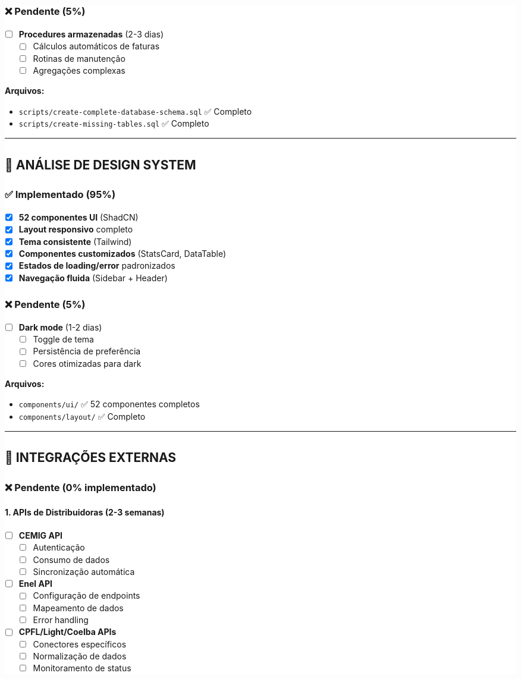 ### ❌ **Pendente (5%)**
- [ ] **Procedures armazenadas** (2-3 dias)
  - [ ] Cálculos automáticos de faturas
  - [ ] Rotinas de manutenção
  - [ ] Agregações complexas

**Arquivos:**
- `scripts/create-complete-database-schema.sql` ✅ Completo
- `scripts/create-missing-tables.sql` ✅ Completo

---

## 🎨 **ANÁLISE DE DESIGN SYSTEM**

### ✅ **Implementado (95%)**
- [x] **52 componentes UI** (ShadCN)
- [x] **Layout responsivo** completo
- [x] **Tema consistente** (Tailwind)
- [x] **Componentes customizados** (StatsCard, DataTable)
- [x] **Estados de loading/error** padronizados
- [x] **Navegação fluida** (Sidebar + Header)

### ❌ **Pendente (5%)**
- [ ] **Dark mode** (1-2 dias)
  - [ ] Toggle de tema
  - [ ] Persistência de preferência
  - [ ] Cores otimizadas para dark

**Arquivos:**
- `components/ui/` ✅ 52 componentes completos
- `components/layout/` ✅ Completo

---

## 🔌 **INTEGRAÇÕES EXTERNAS**

### ❌ **Pendente (0% implementado)**

#### **1. APIs de Distribuidoras** (2-3 semanas)
- [ ] **CEMIG API**
  - [ ] Autenticação
  - [ ] Consumo de dados
  - [ ] Sincronização automática
- [ ] **Enel API**
  - [ ] Configuração de endpoints
  - [ ] Mapeamento de dados
  - [ ] Error handling
- [ ] **CPFL/Light/Coelba APIs**
  - [ ] Conectores específicos
  - [ ] Normalização de dados
  - [ ] Monitoramento de status
